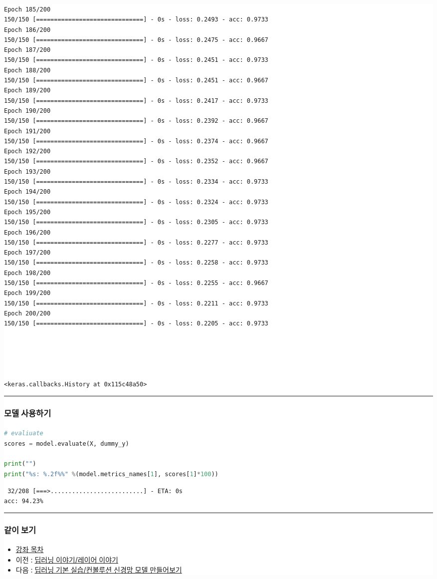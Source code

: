     Epoch 185/200
    150/150 [==============================] - 0s - loss: 0.2493 - acc: 0.9733     
    Epoch 186/200
    150/150 [==============================] - 0s - loss: 0.2475 - acc: 0.9667     
    Epoch 187/200
    150/150 [==============================] - 0s - loss: 0.2451 - acc: 0.9733     
    Epoch 188/200
    150/150 [==============================] - 0s - loss: 0.2451 - acc: 0.9667     
    Epoch 189/200
    150/150 [==============================] - 0s - loss: 0.2417 - acc: 0.9733     
    Epoch 190/200
    150/150 [==============================] - 0s - loss: 0.2392 - acc: 0.9667     
    Epoch 191/200
    150/150 [==============================] - 0s - loss: 0.2374 - acc: 0.9667     
    Epoch 192/200
    150/150 [==============================] - 0s - loss: 0.2352 - acc: 0.9667     
    Epoch 193/200
    150/150 [==============================] - 0s - loss: 0.2334 - acc: 0.9733     
    Epoch 194/200
    150/150 [==============================] - 0s - loss: 0.2324 - acc: 0.9733     
    Epoch 195/200
    150/150 [==============================] - 0s - loss: 0.2305 - acc: 0.9733     
    Epoch 196/200
    150/150 [==============================] - 0s - loss: 0.2277 - acc: 0.9733     
    Epoch 197/200
    150/150 [==============================] - 0s - loss: 0.2258 - acc: 0.9733     
    Epoch 198/200
    150/150 [==============================] - 0s - loss: 0.2255 - acc: 0.9667     
    Epoch 199/200
    150/150 [==============================] - 0s - loss: 0.2211 - acc: 0.9733     
    Epoch 200/200
    150/150 [==============================] - 0s - loss: 0.2205 - acc: 0.9733     





    <keras.callbacks.History at 0x115c48a50>



---

### 모델 사용하기


```python
# evaliuate
scores = model.evaluate(X, dummy_y)

print("")
print("%s: %.2f%%" %(model.metrics_names[1], scores[1]*100))
```

     32/208 [===>..........................] - ETA: 0s
    acc: 94.23%


---

### 같이 보기

* [강좌 목차](https://tykimos.github.io/Keras/2017/01/27/Keras_Lecture_Plan/)
* 이전 : [딥러닝 이야기/레이어 이야기](https://tykimos.github.io/Keras/2017/01/27/Layer_Talk/)
* 다음 : [딥러닝 기본 실습/컨볼루션 신경망 모델 만들어보기](https://tykimos.github.io/Keras/2017/02/04/CNN_Getting_Started/)


```python

```
